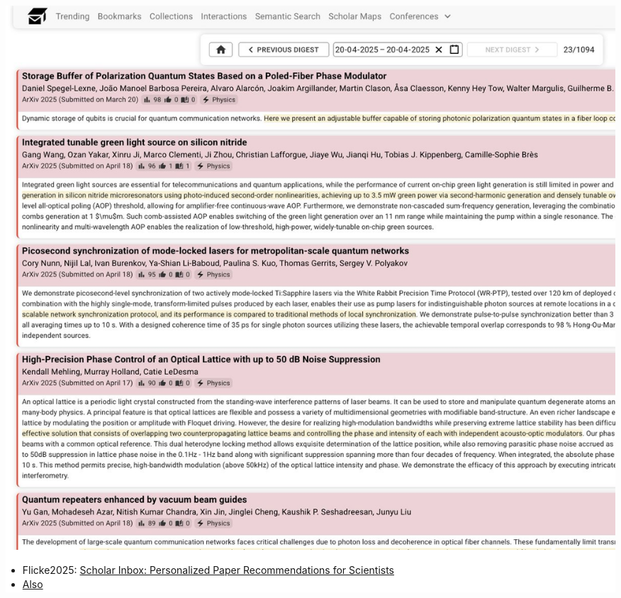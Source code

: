 ![20250422_015130_1.jpg](/assets/images/2025/20240830_20250427/20250422_015130_1.jpg)
   - Flicke2025: [Scholar Inbox: Personalized Paper Recommendations for Scientists](https://arxiv.org/abs/2504.08385)
   - [Also](https://scholar-inbox.com)